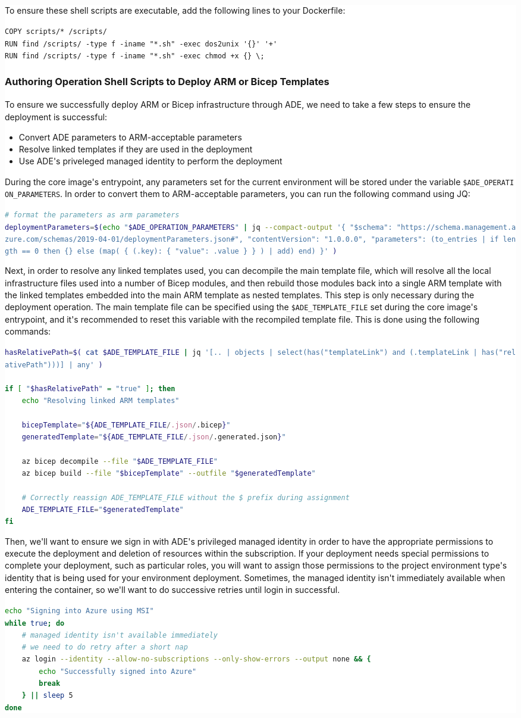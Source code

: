 To ensure these shell scripts are executable, add the following lines to your Dockerfile:
```docker
COPY scripts/* /scripts/
RUN find /scripts/ -type f -iname "*.sh" -exec dos2unix '{}' '+'
RUN find /scripts/ -type f -iname "*.sh" -exec chmod +x {} \;
```

### Authoring Operation Shell Scripts to Deploy ARM or Bicep Templates
To ensure we successfully deploy ARM or Bicep infrastructure through ADE, we need to take a few steps to ensure the deployment is successful:
- Convert ADE parameters to ARM-acceptable parameters
- Resolve linked templates if they are used in the deployment
- Use ADE's priveleged managed identity to perform the deployment

During the core image's entrypoint, any parameters set for the current environment will be stored under the variable `$ADE_OPERATION_PARAMETERS`. In order to convert them to ARM-acceptable parameters, you can run the following command using JQ:
```bash
# format the parameters as arm parameters
deploymentParameters=$(echo "$ADE_OPERATION_PARAMETERS" | jq --compact-output '{ "$schema": "https://schema.management.azure.com/schemas/2019-04-01/deploymentParameters.json#", "contentVersion": "1.0.0.0", "parameters": (to_entries | if length == 0 then {} else (map( { (.key): { "value": .value } } ) | add) end) }' )
```

Next, in order to resolve any linked templates used, you can decompile the main template file, which will resolve all the local infrastructure files used into a number of Bicep modules, and then rebuild those modules back into a single ARM template with the linked templates embedded into the main ARM template as nested templates. This step is only necessary during the deployment operation. The main template file can be specified using the `$ADE_TEMPLATE_FILE` set during the core image's entrypoint, and it's recommended to reset this variable with the recompiled template file. This is done using the following commands:
```bash
hasRelativePath=$( cat $ADE_TEMPLATE_FILE | jq '[.. | objects | select(has("templateLink") and (.templateLink | has("relativePath")))] | any' )

if [ "$hasRelativePath" = "true" ]; then
    echo "Resolving linked ARM templates"

    bicepTemplate="${ADE_TEMPLATE_FILE/.json/.bicep}"
    generatedTemplate="${ADE_TEMPLATE_FILE/.json/.generated.json}"

    az bicep decompile --file "$ADE_TEMPLATE_FILE"
    az bicep build --file "$bicepTemplate" --outfile "$generatedTemplate"

    # Correctly reassign ADE_TEMPLATE_FILE without the $ prefix during assignment
    ADE_TEMPLATE_FILE="$generatedTemplate"
fi
```
Then, we'll want to ensure we sign in with ADE's privileged managed identity in order to have the appropriate permissions to execute the deployment and deletion of resources within the subscription. If your deployment needs special permissions to complete your deployment, such as particular roles, you will want to assign those permissions to the project environment type's identity that is being used for your environment deployment. Sometimes, the managed identity isn't immediately available when entering the container, so we'll want to do successive retries until login in successful. 
```bash
echo "Signing into Azure using MSI"
while true; do
    # managed identity isn't available immediately
    # we need to do retry after a short nap
    az login --identity --allow-no-subscriptions --only-show-errors --output none && {
        echo "Successfully signed into Azure"
        break
    } || sleep 5
done
```